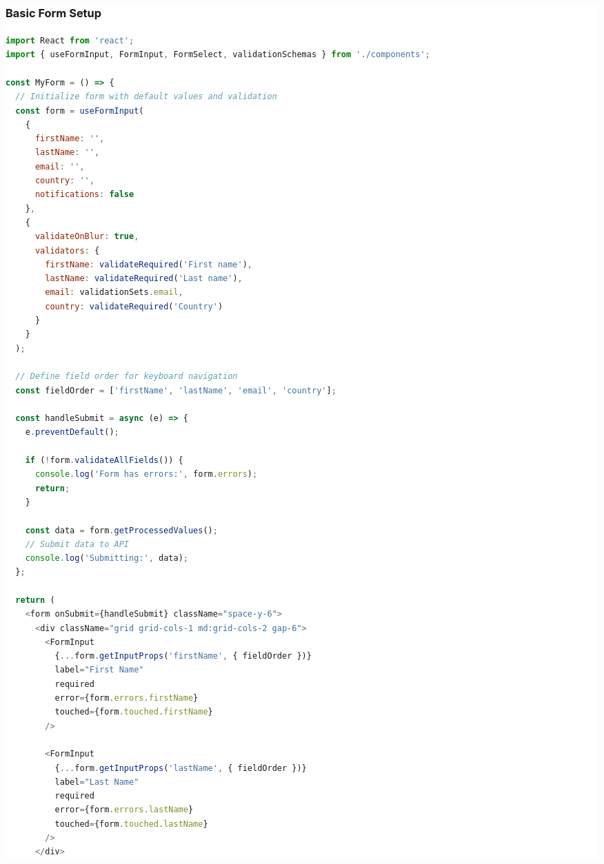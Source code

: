 ### Basic Form Setup

```javascript
import React from 'react';
import { useFormInput, FormInput, FormSelect, validationSchemas } from './components';

const MyForm = () => {
  // Initialize form with default values and validation
  const form = useFormInput(
    {
      firstName: '',
      lastName: '',
      email: '',
      country: '',
      notifications: false
    },
    {
      validateOnBlur: true,
      validators: {
        firstName: validateRequired('First name'),
        lastName: validateRequired('Last name'),
        email: validationSets.email,
        country: validateRequired('Country')
      }
    }
  );

  // Define field order for keyboard navigation
  const fieldOrder = ['firstName', 'lastName', 'email', 'country'];

  const handleSubmit = async (e) => {
    e.preventDefault();
    
    if (!form.validateAllFields()) {
      console.log('Form has errors:', form.errors);
      return;
    }

    const data = form.getProcessedValues();
    // Submit data to API
    console.log('Submitting:', data);
  };

  return (
    <form onSubmit={handleSubmit} className="space-y-6">
      <div className="grid grid-cols-1 md:grid-cols-2 gap-6">
        <FormInput
          {...form.getInputProps('firstName', { fieldOrder })}
          label="First Name"
          required
          error={form.errors.firstName}
          touched={form.touched.firstName}
        />

        <FormInput
          {...form.getInputProps('lastName', { fieldOrder })}
          label="Last Name"
          required
          error={form.errors.lastName}
          touched={form.touched.lastName}
        />
      </div>

```